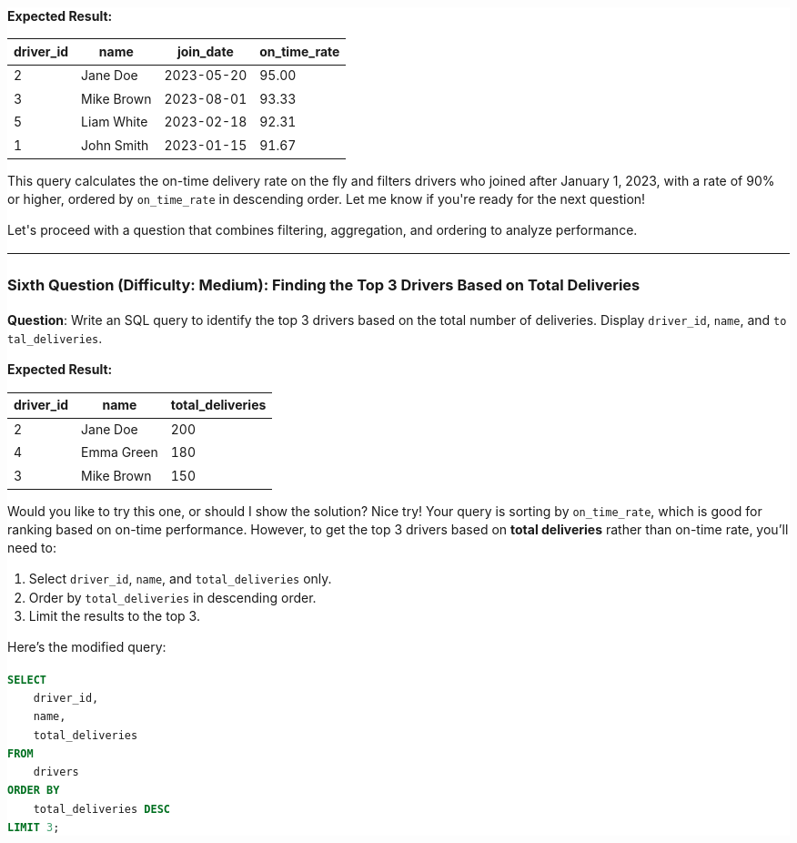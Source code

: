 **Expected Result:**

| driver_id | name       | join_date  | on_time_rate |
| --------- | ---------- | ---------- | ------------ |
| 2         | Jane Doe   | 2023-05-20 | 95.00        |
| 3         | Mike Brown | 2023-08-01 | 93.33        |
| 5         | Liam White | 2023-02-18 | 92.31        |
| 1         | John Smith | 2023-01-15 | 91.67        |

This query calculates the on-time delivery rate on the fly and filters drivers who joined after January 1, 2023, with a rate of 90% or higher, ordered by `on_time_rate` in descending order. Let me know if you're ready for the next question!

Let's proceed with a question that combines filtering, aggregation, and ordering to analyze performance.

---

### Sixth Question (Difficulty: Medium): Finding the Top 3 Drivers Based on Total Deliveries

**Question**: Write an SQL query to identify the top 3 drivers based on the total number of deliveries. Display `driver_id`, `name`, and `total_deliveries`.

**Expected Result:**

| driver_id | name       | total_deliveries |
| --------- | ---------- | ---------------- |
| 2         | Jane Doe   | 200              |
| 4         | Emma Green | 180              |
| 3         | Mike Brown | 150              |

Would you like to try this one, or should I show the solution?
Nice try! Your query is sorting by `on_time_rate`, which is good for ranking based on on-time performance. However, to get the top 3 drivers based on **total deliveries** rather than on-time rate, you’ll need to:

1. Select `driver_id`, `name`, and `total_deliveries` only.
2. Order by `total_deliveries` in descending order.
3. Limit the results to the top 3.

Here’s the modified query:

```sql
SELECT
    driver_id,
    name,
    total_deliveries
FROM
    drivers
ORDER BY
    total_deliveries DESC
LIMIT 3;
```
